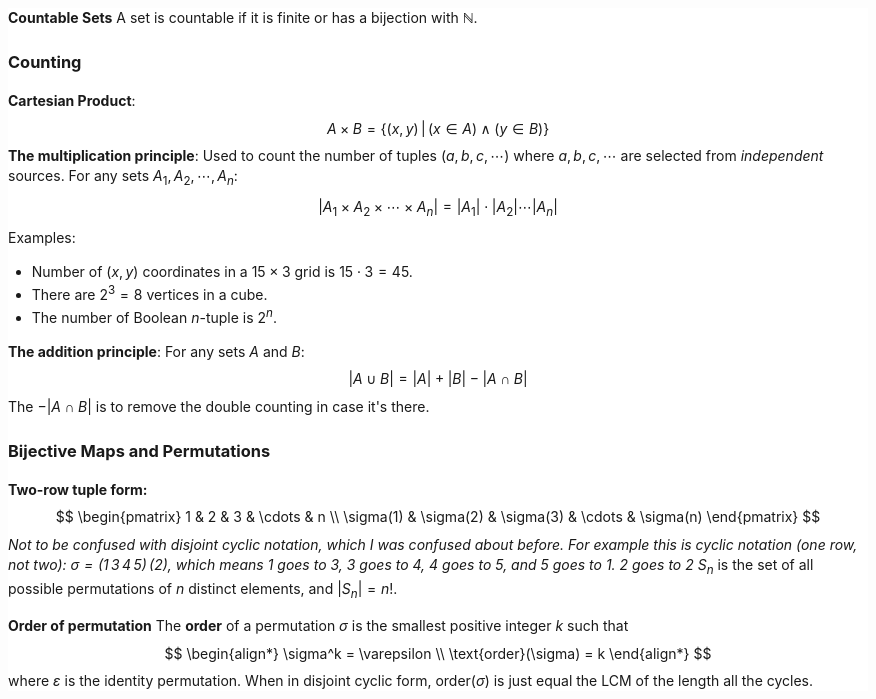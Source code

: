 **Countable Sets**
A set is countable if it is finite or has a bijection with $\mathbb{N}$.
### Counting
**Cartesian Product**:
$$
A \times B = \{(x, y) \,|\, (x \in A) \land (y \in B)\}
$$
**The multiplication principle**:
Used to count the number of tuples $(a, b, c, \cdots)$ where $a, b, c, \cdots$ are selected from *independent* sources.
For any sets $A_1, A_2, \cdots, A_n$:
$$
|A_1 \times A_2 \times \cdots \times A_n| = |A_1| \cdot |A_2| \cdots |A_n|
$$
Examples: 
- Number of $(x, y)$ coordinates in a $15 \times 3$ grid is $15 \cdot 3 = 45$. 
- There are $2^3 = 8$ vertices in a cube. 
- The number of Boolean $n$-tuple is $2^n$.

**The addition principle**:
For any sets $A$ and $B$:
$$
|A \cup B| = |A| + |B| - |A \cap B|
$$
The $-|A \cap B|$ is to remove the double counting in case it's there.
### Bijective Maps and Permutations
**Two-row tuple form:**
$$
\begin{pmatrix}
1 & 2 & 3 & \cdots & n \\
\sigma(1) & \sigma(2) & \sigma(3) & \cdots & \sigma(n)
\end{pmatrix}
$$
*Not to be confused with disjoint cyclic notation, which I was confused about before. For example this is cyclic notation (one row, not two): $\sigma = (1\,3\,4\,5)\,(2)$, which means 1 goes to 3, 3 goes to 4, 4 goes to 5, and 5 goes to 1. 2 goes to 2*
$S_n$ is the set of all possible permutations of $n$ distinct elements, and $|S_n| = n!$.

**Order of permutation**
The **order** of a permutation $\sigma$ is the smallest positive integer $k$ such that 
$$
\begin{align*}
\sigma^k = \varepsilon \\
\text{order}(\sigma) = k
\end{align*}
$$
where $\varepsilon$ is the identity permutation.
When in disjoint cyclic form, $\text{order}(\sigma)$ is just equal the $\text{LCM}$ of the length all the cycles.
